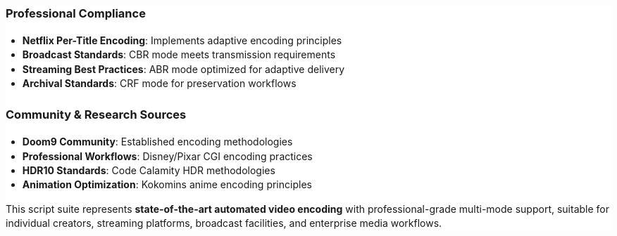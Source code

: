 ### **Professional Compliance**
- **Netflix Per-Title Encoding**: Implements adaptive encoding principles
- **Broadcast Standards**: CBR mode meets transmission requirements  
- **Streaming Best Practices**: ABR mode optimized for adaptive delivery
- **Archival Standards**: CRF mode for preservation workflows

### **Community & Research Sources**
- **Doom9 Community**: Established encoding methodologies
- **Professional Workflows**: Disney/Pixar CGI encoding practices
- **HDR10 Standards**: Code Calamity HDR methodologies
- **Animation Optimization**: Kokomins anime encoding principles

This script suite represents **state-of-the-art automated video encoding** with professional-grade multi-mode support, suitable for individual creators, streaming platforms, broadcast facilities, and enterprise media workflows.
